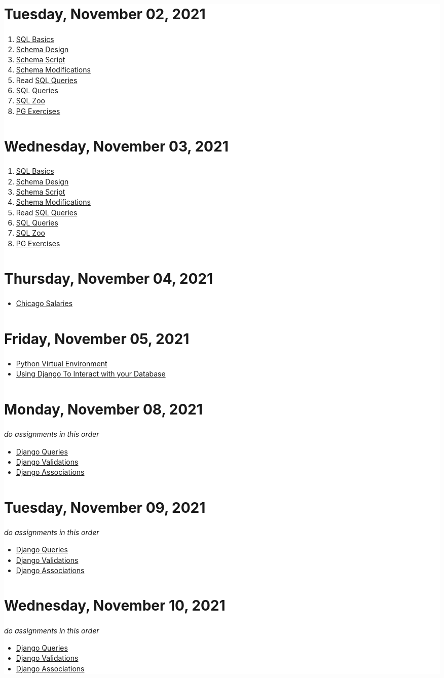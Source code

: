 # Tuesday, November 02, 2021
1. [SQL Basics](https://github.com/papaplatoon/sql-basics)
2. [Schema Design](https://github.com/papaplatoon/sql-schema-design)
3. [Schema Script](https://github.com/papaplatoon/sql-schema-script)
4. [Schema Modifications](https://github.com/papaplatoon/sql-schema-modifications)
5. Read [SQL Queries](../page-resources/sql-queries.md)
6. [SQL Queries](https://github.com/papaplatoon/sql-queries)
7. [SQL Zoo](http://sqlzoo.net/)
8. [PG Exercises](https://pgexercises.com/)

# Wednesday, November 03, 2021
1. [SQL Basics](https://github.com/papaplatoon/sql-basics)
2. [Schema Design](https://github.com/papaplatoon/sql-schema-design)
3. [Schema Script](https://github.com/papaplatoon/sql-schema-script)
4. [Schema Modifications](https://github.com/papaplatoon/sql-schema-modifications)
5. Read [SQL Queries](../page-resources/sql-queries.md)
6. [SQL Queries](https://github.com/papaplatoon/sql-queries)
7. [SQL Zoo](http://sqlzoo.net/)
8. [PG Exercises](https://pgexercises.com/)

# Thursday, November 04, 2021
- [Chicago Salaries](https://github.com/papaplatoon/sql-city-of-chicago)

# Friday, November 05, 2021
- [Python Virtual Environment](https://youtu.be/4jt9JPoIDpY)
- [Using Django To Interact with your Database](https://opensource.com/article/17/11/django-orm)

# Monday, November 08, 2021
*do assignments in this order*
- [Django Queries](https://github.com/papaplatoon/django-queries)
- [Django Validations](https://github.com/papaplatoon/django-validations)
- [Django Associations](https://github.com/papaplatoon/django-associations)

# Tuesday, November 09, 2021
*do assignments in this order*
- [Django Queries](https://github.com/papaplatoon/django-Queries)
- [Django Validations](https://github.com/papaplatoon/django-validations)
- [Django Associations](https://github.com/papaplatoon/django-associations)

# Wednesday, November 10, 2021
*do assignments in this order*
- [Django Queries](https://github.com/papaplatoon/django-Queries)
- [Django Validations](https://github.com/papaplatoon/django-validations)
- [Django Associations](https://github.com/papaplatoon/django-associations)

